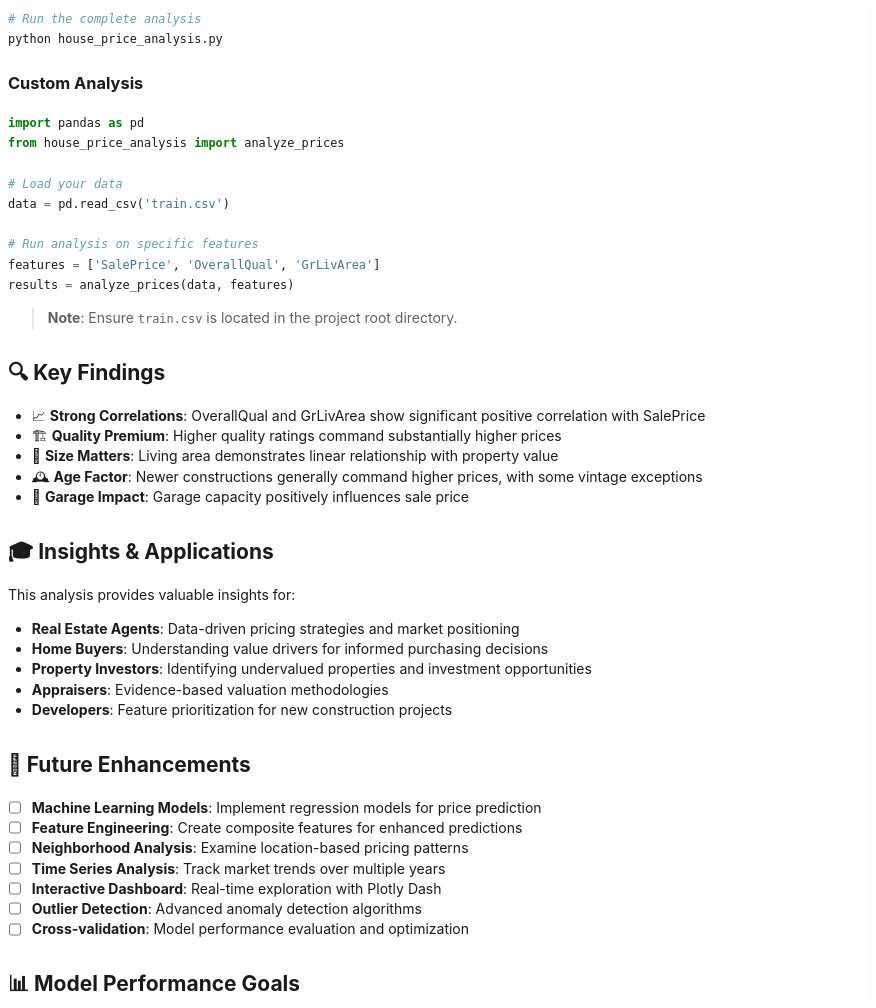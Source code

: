 ```python
# Run the complete analysis
python house_price_analysis.py
```

### Custom Analysis

```python
import pandas as pd
from house_price_analysis import analyze_prices

# Load your data
data = pd.read_csv('train.csv')

# Run analysis on specific features
features = ['SalePrice', 'OverallQual', 'GrLivArea']
results = analyze_prices(data, features)
```

> **Note**: Ensure `train.csv` is located in the project root directory.

## 🔍 Key Findings

- 📈 **Strong Correlations**: OverallQual and GrLivArea show significant positive correlation with SalePrice
- 🏗️ **Quality Premium**: Higher quality ratings command substantially higher prices
- 📏 **Size Matters**: Living area demonstrates linear relationship with property value
- 🕰️ **Age Factor**: Newer constructions generally command higher prices, with some vintage exceptions
- 🚗 **Garage Impact**: Garage capacity positively influences sale price

## 🎓 Insights & Applications

This analysis provides valuable insights for:
- **Real Estate Agents**: Data-driven pricing strategies and market positioning
- **Home Buyers**: Understanding value drivers for informed purchasing decisions
- **Property Investors**: Identifying undervalued properties and investment opportunities
- **Appraisers**: Evidence-based valuation methodologies
- **Developers**: Feature prioritization for new construction projects

## 🔮 Future Enhancements

- [ ] **Machine Learning Models**: Implement regression models for price prediction
- [ ] **Feature Engineering**: Create composite features for enhanced predictions
- [ ] **Neighborhood Analysis**: Examine location-based pricing patterns
- [ ] **Time Series Analysis**: Track market trends over multiple years
- [ ] **Interactive Dashboard**: Real-time exploration with Plotly Dash
- [ ] **Outlier Detection**: Advanced anomaly detection algorithms
- [ ] **Cross-validation**: Model performance evaluation and optimization

## 📊 Model Performance Goals
